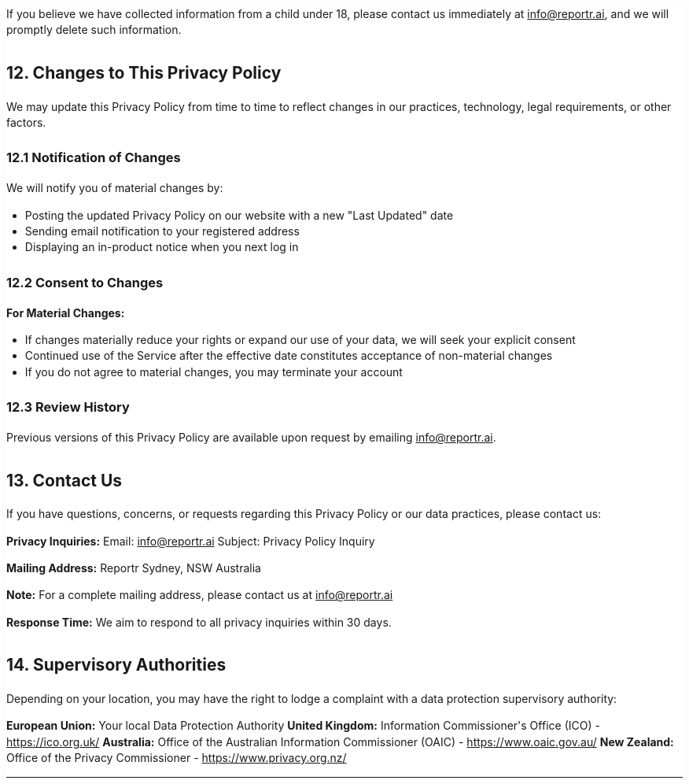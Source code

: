 If you believe we have collected information from a child under 18, please contact us immediately at info@reportr.ai, and we will promptly delete such information.

## 12. Changes to This Privacy Policy

We may update this Privacy Policy from time to time to reflect changes in our practices, technology, legal requirements, or other factors.

### 12.1 Notification of Changes

We will notify you of material changes by:
- Posting the updated Privacy Policy on our website with a new "Last Updated" date
- Sending email notification to your registered address
- Displaying an in-product notice when you next log in

### 12.2 Consent to Changes

**For Material Changes:**
- If changes materially reduce your rights or expand our use of your data, we will seek your explicit consent
- Continued use of the Service after the effective date constitutes acceptance of non-material changes
- If you do not agree to material changes, you may terminate your account

### 12.3 Review History

Previous versions of this Privacy Policy are available upon request by emailing info@reportr.ai.

## 13. Contact Us

If you have questions, concerns, or requests regarding this Privacy Policy or our data practices, please contact us:

**Privacy Inquiries:**
Email: info@reportr.ai
Subject: Privacy Policy Inquiry

**Mailing Address:**
Reportr
Sydney, NSW
Australia

**Note:** For a complete mailing address, please contact us at info@reportr.ai

**Response Time:** We aim to respond to all privacy inquiries within 30 days.

## 14. Supervisory Authorities

Depending on your location, you may have the right to lodge a complaint with a data protection supervisory authority:

**European Union:** Your local Data Protection Authority
**United Kingdom:** Information Commissioner's Office (ICO) - https://ico.org.uk/
**Australia:** Office of the Australian Information Commissioner (OAIC) - https://www.oaic.gov.au/
**New Zealand:** Office of the Privacy Commissioner - https://www.privacy.org.nz/

---